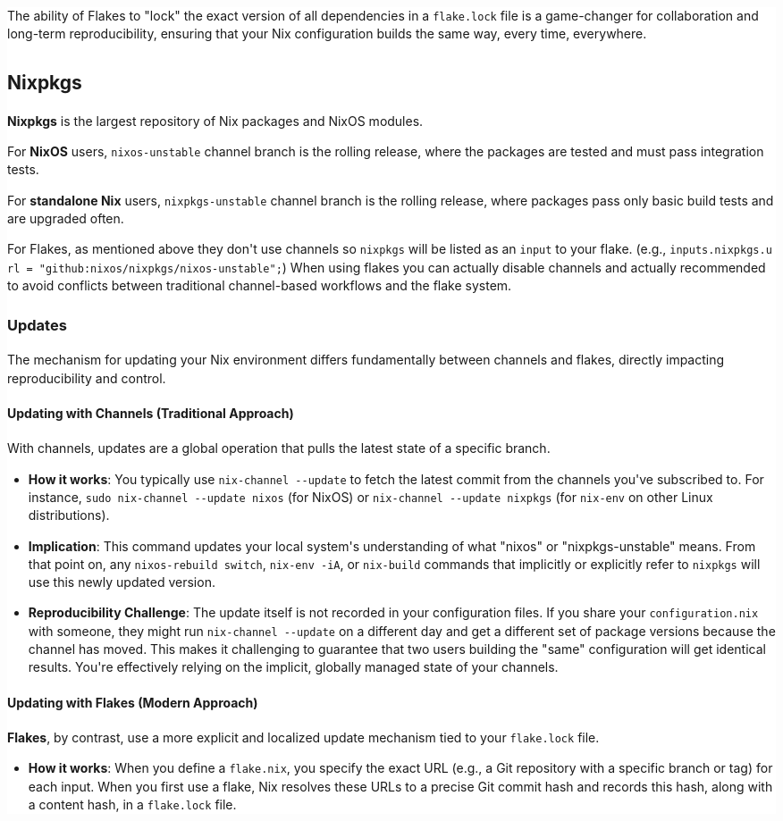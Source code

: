 The ability of Flakes to "lock" the exact version of all dependencies in a
`flake.lock` file is a game-changer for collaboration and long-term
reproducibility, ensuring that your Nix configuration builds the same way,
every time, everywhere.

## Nixpkgs

**Nixpkgs** is the largest repository of Nix packages and NixOS modules.

For **NixOS** users, `nixos-unstable` channel branch is the rolling release, where
the packages are tested and must pass integration tests.

For **standalone Nix** users, `nixpkgs-unstable` channel branch is the rolling
release, where packages pass only basic build tests and are upgraded often.

For Flakes, as mentioned above they don't use channels so `nixpkgs` will be listed
as an `input` to your flake. (e.g., `inputs.nixpkgs.url = "github:nixos/nixpkgs/nixos-unstable";`)
When using flakes you can actually disable channels and actually recommended to
avoid conflicts between traditional channel-based workflows and the flake system.

### Updates

The mechanism for updating your Nix environment differs fundamentally between
channels and flakes, directly impacting reproducibility and control.

#### Updating with Channels (Traditional Approach)

With channels, updates are a global operation that pulls the latest state of a
specific branch.

- **How it works**: You typically use `nix-channel --update` to fetch the latest
  commit from the channels you've subscribed to. For instance,
  `sudo nix-channel --update nixos` (for NixOS) or `nix-channel --update nixpkgs`
  (for `nix-env` on other Linux distributions).

- **Implication**: This command updates your local system's understanding of
  what "nixos" or "nixpkgs-unstable" means. From that point on, any `nixos-rebuild switch`,
  `nix-env -iA`, or `nix-build` commands that implicitly or explicitly refer to
  `nixpkgs` will use this newly updated version.

- **Reproducibility Challenge**: The update itself is not recorded in your
  configuration files. If you share your `configuration.nix` with someone, they
  might run `nix-channel --update` on a different day and get a different set of
  package versions because the channel has moved. This makes it challenging to
  guarantee that two users building the "same" configuration will get identical
  results. You're effectively relying on the implicit, globally managed state of
  your channels.

#### Updating with Flakes (Modern Approach)

**Flakes**, by contrast, use a more explicit and localized update mechanism tied
to your `flake.lock` file.

- **How it works**: When you define a `flake.nix`, you specify the exact URL
  (e.g., a Git repository with a specific branch or tag) for each input. When
  you first use a flake, Nix resolves these URLs to a precise Git commit hash
  and records this hash, along with a content hash, in a `flake.lock` file.
